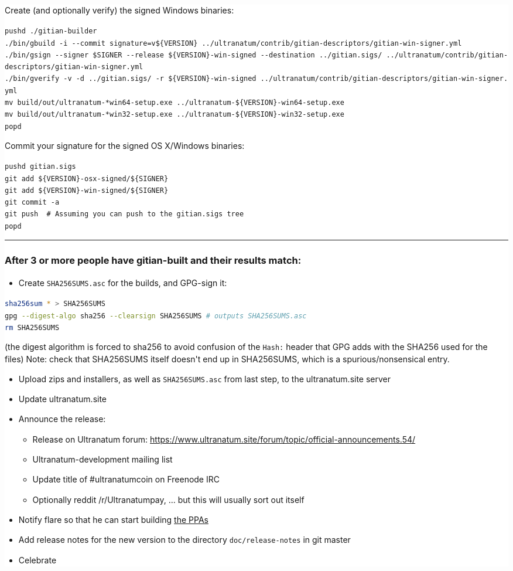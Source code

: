   Create (and optionally verify) the signed Windows binaries:

	pushd ./gitian-builder
	./bin/gbuild -i --commit signature=v${VERSION} ../ultranatum/contrib/gitian-descriptors/gitian-win-signer.yml
	./bin/gsign --signer $SIGNER --release ${VERSION}-win-signed --destination ../gitian.sigs/ ../ultranatum/contrib/gitian-descriptors/gitian-win-signer.yml
	./bin/gverify -v -d ../gitian.sigs/ -r ${VERSION}-win-signed ../ultranatum/contrib/gitian-descriptors/gitian-win-signer.yml
	mv build/out/ultranatum-*win64-setup.exe ../ultranatum-${VERSION}-win64-setup.exe
	mv build/out/ultranatum-*win32-setup.exe ../ultranatum-${VERSION}-win32-setup.exe
	popd

Commit your signature for the signed OS X/Windows binaries:

	pushd gitian.sigs
	git add ${VERSION}-osx-signed/${SIGNER}
	git add ${VERSION}-win-signed/${SIGNER}
	git commit -a
	git push  # Assuming you can push to the gitian.sigs tree
	popd

-------------------------------------------------------------------------

### After 3 or more people have gitian-built and their results match:

- Create `SHA256SUMS.asc` for the builds, and GPG-sign it:
```bash
sha256sum * > SHA256SUMS
gpg --digest-algo sha256 --clearsign SHA256SUMS # outputs SHA256SUMS.asc
rm SHA256SUMS
```
(the digest algorithm is forced to sha256 to avoid confusion of the `Hash:` header that GPG adds with the SHA256 used for the files)
Note: check that SHA256SUMS itself doesn't end up in SHA256SUMS, which is a spurious/nonsensical entry.

- Upload zips and installers, as well as `SHA256SUMS.asc` from last step, to the ultranatum.site server

- Update ultranatum.site

- Announce the release:

  - Release on Ultranatum forum: https://www.ultranatum.site/forum/topic/official-announcements.54/

  - Ultranatum-development mailing list

  - Update title of #ultranatumcoin on Freenode IRC

  - Optionally reddit /r/Ultranatumpay, ... but this will usually sort out itself

- Notify flare so that he can start building [the PPAs](https://launchpad.net/~ultranatum.site/+archive/ubuntu/ultranatum)

- Add release notes for the new version to the directory `doc/release-notes` in git master

- Celebrate
